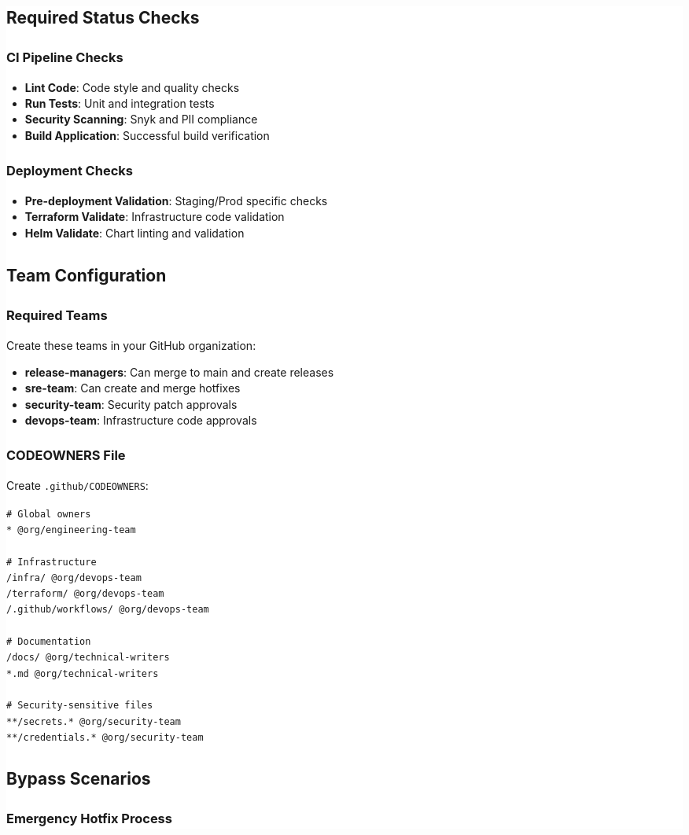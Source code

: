 ## Required Status Checks

### CI Pipeline Checks

- **Lint Code**: Code style and quality checks
- **Run Tests**: Unit and integration tests
- **Security Scanning**: Snyk and PII compliance
- **Build Application**: Successful build verification

### Deployment Checks

- **Pre-deployment Validation**: Staging/Prod specific checks
- **Terraform Validate**: Infrastructure code validation
- **Helm Validate**: Chart linting and validation

## Team Configuration

### Required Teams

Create these teams in your GitHub organization:

- **release-managers**: Can merge to main and create releases
- **sre-team**: Can create and merge hotfixes
- **security-team**: Security patch approvals
- **devops-team**: Infrastructure code approvals

### CODEOWNERS File

Create `.github/CODEOWNERS`:

```
# Global owners
* @org/engineering-team

# Infrastructure
/infra/ @org/devops-team
/terraform/ @org/devops-team
/.github/workflows/ @org/devops-team

# Documentation
/docs/ @org/technical-writers
*.md @org/technical-writers

# Security-sensitive files
**/secrets.* @org/security-team
**/credentials.* @org/security-team
```

## Bypass Scenarios

### Emergency Hotfix Process
